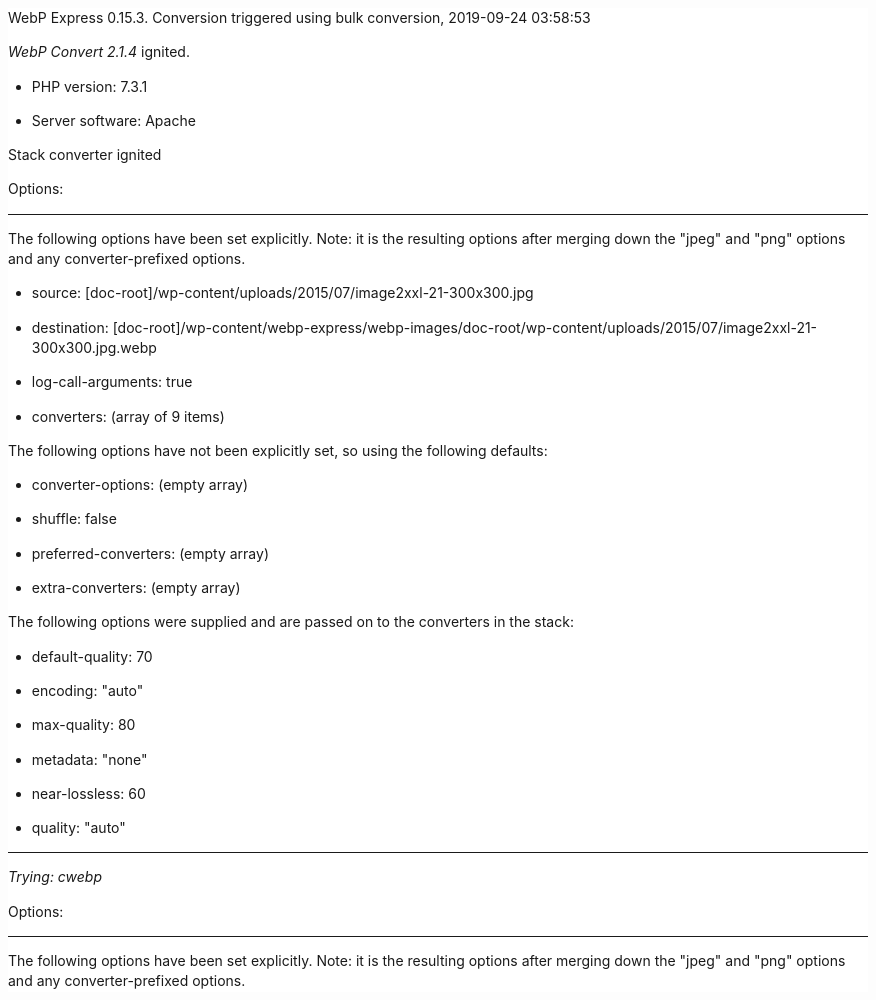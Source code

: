 WebP Express 0.15.3. Conversion triggered using bulk conversion, 2019-09-24 03:58:53


*WebP Convert 2.1.4*  ignited.

- PHP version: 7.3.1

- Server software: Apache


Stack converter ignited


Options:

------------

The following options have been set explicitly. Note: it is the resulting options after merging down the "jpeg" and "png" options and any converter-prefixed options.

- source: [doc-root]/wp-content/uploads/2015/07/image2xxl-21-300x300.jpg

- destination: [doc-root]/wp-content/webp-express/webp-images/doc-root/wp-content/uploads/2015/07/image2xxl-21-300x300.jpg.webp

- log-call-arguments: true

- converters: (array of 9 items)


The following options have not been explicitly set, so using the following defaults:

- converter-options: (empty array)

- shuffle: false

- preferred-converters: (empty array)

- extra-converters: (empty array)


The following options were supplied and are passed on to the converters in the stack:

- default-quality: 70

- encoding: "auto"

- max-quality: 80

- metadata: "none"

- near-lossless: 60

- quality: "auto"

------------



*Trying: cwebp* 


Options:

------------

The following options have been set explicitly. Note: it is the resulting options after merging down the "jpeg" and "png" options and any converter-prefixed options.
